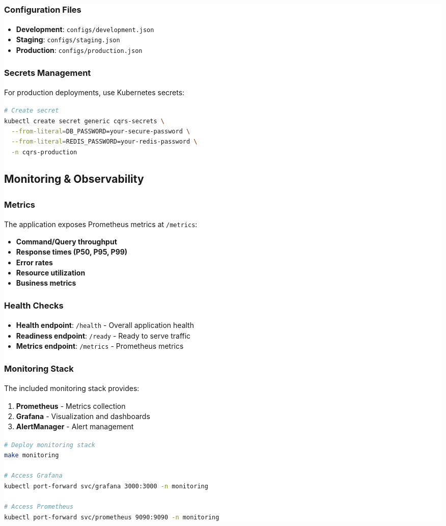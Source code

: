 ### Configuration Files

- **Development**: `configs/development.json`
- **Staging**: `configs/staging.json`
- **Production**: `configs/production.json`

### Secrets Management

For production deployments, use Kubernetes secrets:

```bash
# Create secret
kubectl create secret generic cqrs-secrets \
  --from-literal=DB_PASSWORD=your-secure-password \
  --from-literal=REDIS_PASSWORD=your-redis-password \
  -n cqrs-production
```

## Monitoring & Observability

### Metrics

The application exposes Prometheus metrics at `/metrics`:

- **Command/Query throughput**
- **Response times (P50, P95, P99)**
- **Error rates**
- **Resource utilization**
- **Business metrics**

### Health Checks

- **Health endpoint**: `/health` - Overall application health
- **Readiness endpoint**: `/ready` - Ready to serve traffic
- **Metrics endpoint**: `/metrics` - Prometheus metrics

### Monitoring Stack

The included monitoring stack provides:

1. **Prometheus** - Metrics collection
2. **Grafana** - Visualization and dashboards
3. **AlertManager** - Alert management

```bash
# Deploy monitoring stack
make monitoring

# Access Grafana
kubectl port-forward svc/grafana 3000:3000 -n monitoring

# Access Prometheus
kubectl port-forward svc/prometheus 9090:9090 -n monitoring
```
